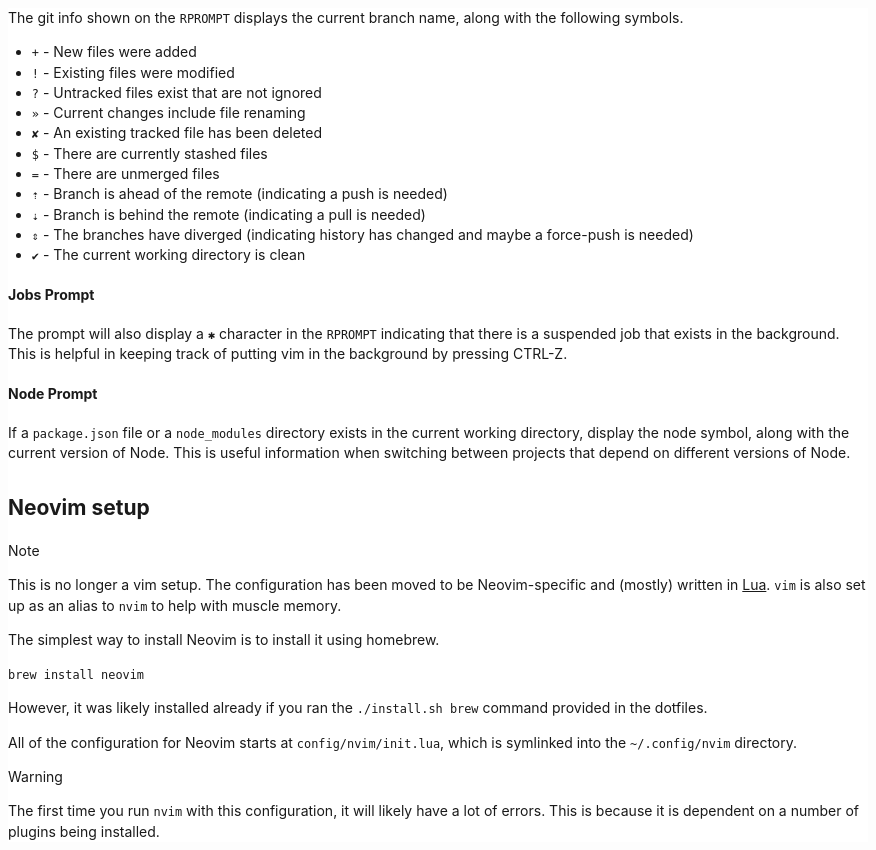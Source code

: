 The git info shown on the `RPROMPT` displays the current branch name, along with
the following symbols.

- `+` - New files were added
- `!` - Existing files were modified
- `?` - Untracked files exist that are not ignored
- `»` - Current changes include file renaming
- `✘` - An existing tracked file has been deleted
- `$` - There are currently stashed files
- `=` - There are unmerged files
- `⇡` - Branch is ahead of the remote (indicating a push is needed)
- `⇣` - Branch is behind the remote (indicating a pull is needed)
- `⇕` - The branches have diverged (indicating history has changed and maybe a
  force-push is needed)
- `✔` - The current working directory is clean

#### Jobs Prompt

The prompt will also display a `✱` character in the `RPROMPT` indicating that
there is a suspended job that exists in the background. This is helpful in
keeping track of putting vim in the background by pressing CTRL-Z.

#### Node Prompt

If a `package.json` file or a `node_modules` directory exists in the current
working directory, display the node symbol, along with the current version of
Node. This is useful information when switching between projects that depend on
different versions of Node.

## Neovim setup

> [!Note]
>
> This is no longer a vim setup. The configuration has been moved to be
> Neovim-specific and (mostly) written in [Lua](https://www.lua.org/). `vim` is
> also set up as an alias to `nvim` to help with muscle memory.

The simplest way to install Neovim is to install it using homebrew.

```bash
brew install neovim
```

However, it was likely installed already if you ran the `./install.sh brew`
command provided in the dotfiles.

All of the configuration for Neovim starts at `config/nvim/init.lua`, which is
symlinked into the `~/.config/nvim` directory.

> [!Warning]
>
> The first time you run `nvim` with this configuration, it will likely have a
> lot of errors. This is because it is dependent on a number of plugins being
> installed.
